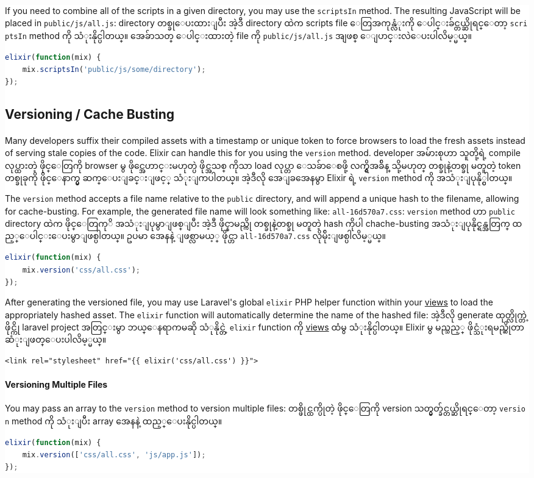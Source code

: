 If you need to combine all of the scripts in a given directory, you may use the `scriptsIn` method. The resulting JavaScript will be placed in `public/js/all.js`:
directory တစ္ခုေပးထားျပီး အဲ့ဒီ directory ထဲက scripts file ေတြအကုန္လံုးကို ေပါင္းခ်င္တယ္ဆိုရင္ေတာ့ `scriptsIn` method ကို သံုးနိုင္ပါတယ္။ အေခ်ာသတ္ ေပါင္းထားတဲ့ file ကို `public/js/all.js` အျဖစ္ ေျပာင္းလဲေပးပါလိမ့္မယ္။

```javascript
elixir(function(mix) {
    mix.scriptsIn('public/js/some/directory');
});
```

<a name="versioning-and-cache-busting"></a>
## Versioning / Cache Busting

Many developers suffix their compiled assets with a timestamp or unique token to force browsers to load the fresh assets instead of serving stale copies of the code. Elixir can handle this for you using the `version` method.
developer အမ်ားစုဟာ သူတို့ရဲ့ compile လုပ္ထားတဲ့ ဖိုင္ေတြကို browser မွ ဖိုင္အေဟာင္းမဟုတ္ပဲ ဖိုင္အသစ္ ကိုသာ load လုပ္တာ ေသခ်ာေစဖို့ လက္ရွိအခ်ိန္ သို့မဟုတ္ တစ္ခုနဲ့တစ္ခု မတူတဲ့ token တစ္ခုခုကို ဖိုင္ေနာက္မွ ဆက္ေပးျခင္းျဖင့္ သံုးျကပါတယ္။  အဲ့ဒီလို အေျခအေနမွာ Elixir ရဲ့ `version` method ကို အသံုးျပုနို္င္ပါတယ္။


The `version` method accepts a file name relative to the `public` directory, and will append a unique hash to the filename, allowing for cache-busting. For example, the generated file name will look something like: `all-16d570a7.css`:
`version` method ဟာ `public` directory ထဲက ဖိုင္ေတြကုိ အသံုးျပုမွာျဖစ္ျပီး အဲ့ဒီ ဖိုင္နာမည္ကို တစ္ခုနဲ့တစ္ခု မတူတဲ့ hash ကိုပါ chache-busting အသံုးျပုနိုင္ရန္အတြက္ ထည့္ေပါင္းေပးမွာျဖစ္ပါတယ္။ ဥပမာ အေနနဲ့ ျဖစ္လာမယ့္ ဖိုင္ဟာ `all-16d570a7.css` လိုမ်ိုးျဖစ္ပါလိမ့္မယ္။

```javascript
elixir(function(mix) {
    mix.version('css/all.css');
});
```

After generating the versioned file, you may use Laravel's global `elixir` PHP helper function within your [views](/docs/{{version}}/views) to load the appropriately hashed asset. The `elixir` function will automatically determine the name of the hashed file:
အဲ့ဒီလို generate ထုတ္လိုက္တဲ့ ဖိုင္ကို laravel project အတြင္းမွာ ဘယ္ေနရာကမဆို သံုနိုင္တဲ့ `elixir` function ကို [views](/docs/{{version}}/views) ထံမွ သံုးနိုင္ပါတယ္။ Elixir မွ မည္သည့္ ဖိုင္သံုးရမည္ဆိုတာ ဆံုးျဖတ္ေပးပါလိမ့္မယ္။

    <link rel="stylesheet" href="{{ elixir('css/all.css') }}">

#### Versioning Multiple Files

You may pass an array to the `version` method to version multiple files:
တစ္ဖိုင္ထက္ပိုတဲ့ ဖိုင္ေတြကို version သတ္မွတ္ခ်င္တယ္ဆိုရင္ေတာ့ `version` method ကို သံုးျပီး array အေနနဲ့ ထည့္ေပးနိုင္ပါတယ္။

```javascript
elixir(function(mix) {
    mix.version(['css/all.css', 'js/app.js']);
});
```
